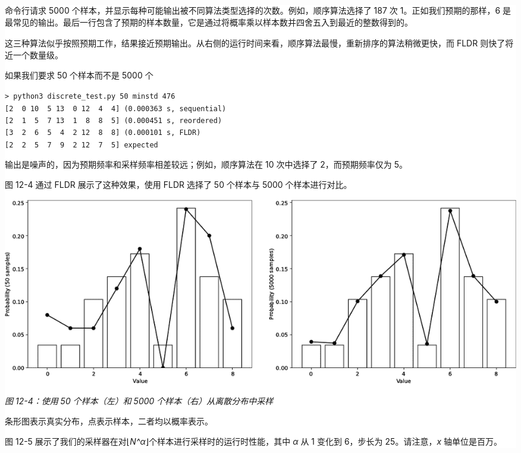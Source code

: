 命令行请求 5000 个样本，并显示每种可能输出被不同算法类型选择的次数。例如，顺序算法选择了 187 次 1。正如我们预期的那样，6 是最常见的输出。最后一行包含了预期的样本数量，它是通过将概率乘以样本数并四舍五入到最近的整数得到的。

这三种算法似乎按照预期工作，结果接近预期输出。从右侧的运行时间来看，顺序算法最慢，重新排序的算法稍微更快，而 FLDR 则快了将近一个数量级。

如果我们要求 50 个样本而不是 5000 个

```
> python3 discrete_test.py 50 minstd 476
[2  0 10  5 13  0 12  4  4] (0.000363 s, sequential)
[2  1  5  7 13  1  8  8  5] (0.000451 s, reordered)
[3  2  6  5  4  2 12  8  8] (0.000101 s, FLDR)
[2  2  5  7  9  2 12  7  5] expected
```

输出是噪声的，因为预期频率和采样频率相差较远；例如，顺序算法在 10 次中选择了 2，而预期频率仅为 5。

图 12-4 通过 FLDR 展示了这种效果，使用 FLDR 选择了 50 个样本与 5000 个样本进行对比。

![图片](img/12fig04.jpg)

*图 12-4：使用 50 个样本（左）和 5000 个样本（右）从离散分布中采样*

条形图表示真实分布，点表示样本，二者均以概率表示。

图 12-5 展示了我们的采样器在对⌊*N^α*⌋个样本进行采样时的运行时性能，其中 *α* 从 1 变化到 6，步长为 25。请注意，*x* 轴单位是百万。
